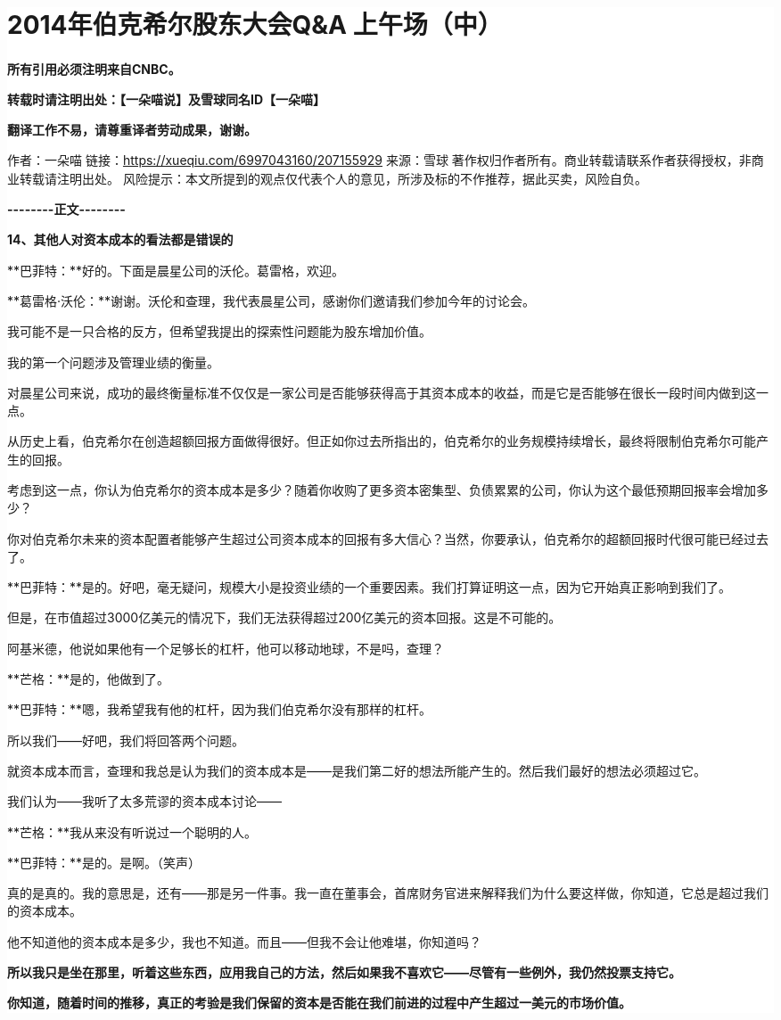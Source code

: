 # 2014年伯克希尔股东大会Q&A 上午场（中）

**所有引用必须注明来自CNBC。**

**转载时请注明出处：【一朵喵说】及雪球同名ID【一朵喵】**

**翻译工作不易，请尊重译者劳动成果，谢谢。**

作者：一朵喵
链接：https://xueqiu.com/6997043160/207155929
来源：雪球
著作权归作者所有。商业转载请联系作者获得授权，非商业转载请注明出处。
风险提示：本文所提到的观点仅代表个人的意见，所涉及标的不作推荐，据此买卖，风险自负。



**--------正文--------** 

**14、其他人对资本成本的看法都是错误的**

**巴菲特：**好的。下面是晨星公司的沃伦。葛雷格，欢迎。

**葛雷格·沃伦：**谢谢。沃伦和查理，我代表晨星公司，感谢你们邀请我们参加今年的讨论会。

我可能不是一只合格的反方，但希望我提出的探索性问题能为股东增加价值。

我的第一个问题涉及管理业绩的衡量。

对晨星公司来说，成功的最终衡量标准不仅仅是一家公司是否能够获得高于其资本成本的收益，而是它是否能够在很长一段时间内做到这一点。

从历史上看，伯克希尔在创造超额回报方面做得很好。但正如你过去所指出的，伯克希尔的业务规模持续增长，最终将限制伯克希尔可能产生的回报。

考虑到这一点，你认为伯克希尔的资本成本是多少？随着你收购了更多资本密集型、负债累累的公司，你认为这个最低预期回报率会增加多少？

你对伯克希尔未来的资本配置者能够产生超过公司资本成本的回报有多大信心？当然，你要承认，伯克希尔的超额回报时代很可能已经过去了。

**巴菲特：**是的。好吧，毫无疑问，规模大小是投资业绩的一个重要因素。我们打算证明这一点，因为它开始真正影响到我们了。

但是，在市值超过3000亿美元的情况下，我们无法获得超过200亿美元的资本回报。这是不可能的。

阿基米德，他说如果他有一个足够长的杠杆，他可以移动地球，不是吗，查理？

**芒格：**是的，他做到了。

**巴菲特：**嗯，我希望我有他的杠杆，因为我们伯克希尔没有那样的杠杆。

所以我们——好吧，我们将回答两个问题。

就资本成本而言，查理和我总是认为我们的资本成本是——是我们第二好的想法所能产生的。然后我们最好的想法必须超过它。

我们认为——我听了太多荒谬的资本成本讨论——

**芒格：**我从来没有听说过一个聪明的人。

**巴菲特：**是的。是啊。（笑声）

真的是真的。我的意思是，还有——那是另一件事。我一直在董事会，首席财务官进来解释我们为什么要这样做，你知道，它总是超过我们的资本成本。

他不知道他的资本成本是多少，我也不知道。而且——但我不会让他难堪，你知道吗？

**所以我只是坐在那里，听着这些东西，应用我自己的方法，然后如果我不喜欢它——尽管有一些例外，我仍然投票支持它。**

**你知道，随着时间的推移，真正的考验是我们保留的资本是否能在我们前进的过程中产生超过一美元的市场价值。**
